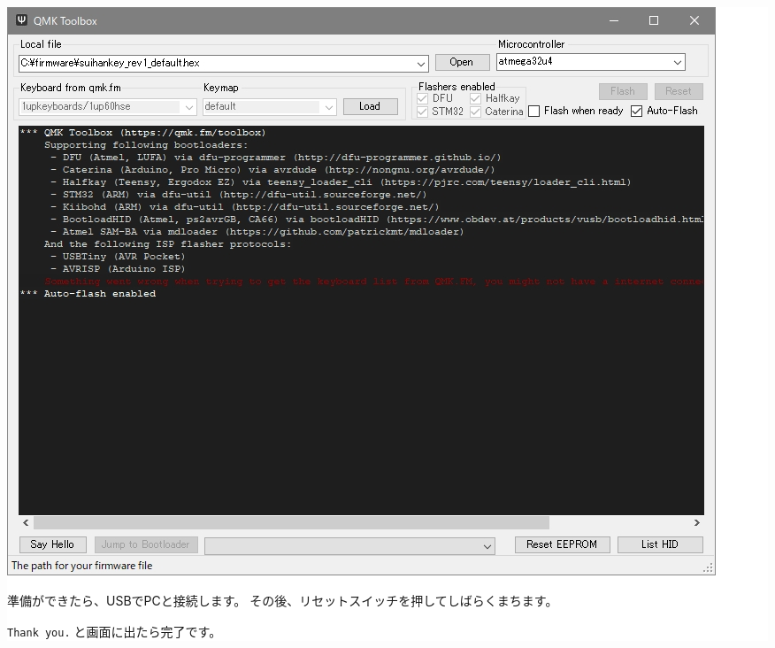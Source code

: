 ![image](images/qmk_toolbox/1.jpg?raw=true)

準備ができたら、USBでPCと接続します。
その後、リセットスイッチを押してしばらくまちます。

`Thank you.` と画面に出たら完了です。

